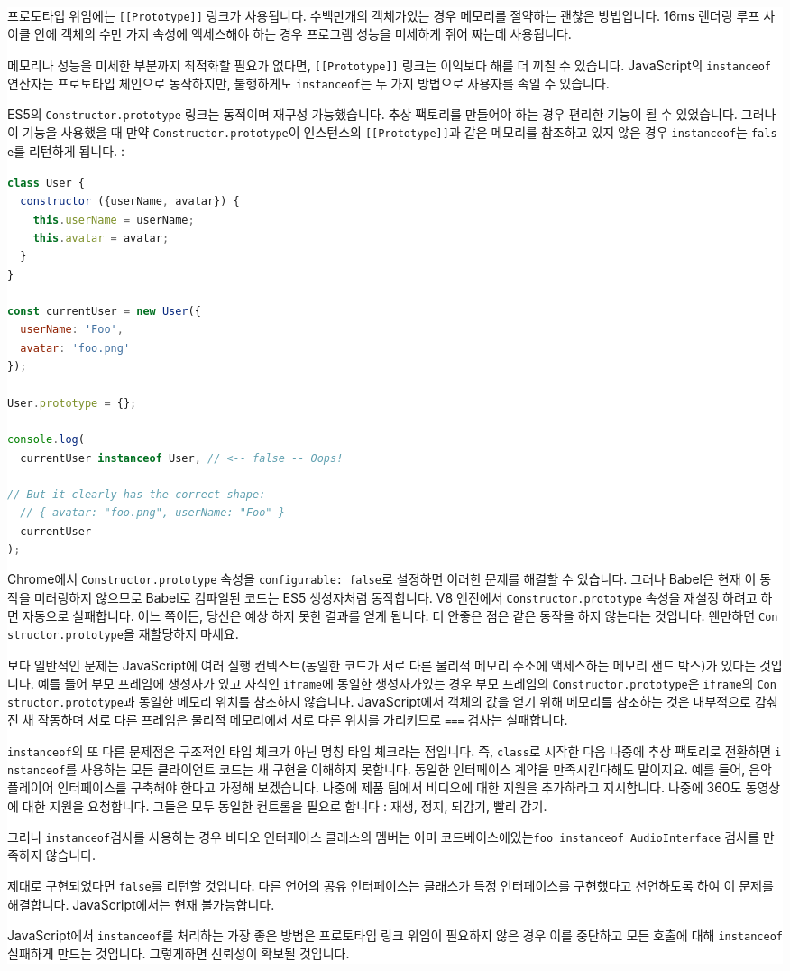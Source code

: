 프로토타입 위임에는  `[[Prototype]]`  링크가 사용됩니다. 수백만개의 객체가있는 경우 메모리를 절약하는 괜찮은 방법입니다. 16ms 렌더링 루프 사이클 안에 객체의 수만 가지 속성에 액세스해야 하는 경우 프로그램 성능을 미세하게 쥐어 짜는데 사용됩니다.  

메모리나 성능을 미세한 부분까지 최적화할 필요가  없다면,  `[[Prototype]]`  링크는 이익보다 해를 더 끼칠 수 있습니다.  JavaScript의 `instanceof` 연산자는 프로토타입 체인으로 동작하지만, 불행하게도  `instanceof`는 두 가지 방법으로 사용자를 속일 수 있습니다.

ES5의  `Constructor.prototype`  링크는 동적이며 재구성 가능했습니다. 추상 팩토리를 만들어야 하는 경우 편리한 기능이 될 수 있었습니다. 그러나 이 기능을 사용했을 때 만약  `Constructor.prototype`이 인스턴스의  `[[Prototype]]`과 같은 메모리를 참조하고 있지 않은 경우  `instanceof`는  `false`를 리턴하게 됩니다. :

```javascript
class User {  
  constructor ({userName, avatar}) {  
    this.userName = userName;  
    this.avatar = avatar;  
  }  
}

const currentUser = new User({  
  userName: 'Foo',  
  avatar: 'foo.png'  
});

User.prototype = {};

console.log(  
  currentUser instanceof User, // <-- false -- Oops!

// But it clearly has the correct shape:  
  // { avatar: "foo.png", userName: "Foo" }  
  currentUser  
);
```

Chrome에서 `Constructor.prototype`  속성을  `configurable: false`로 설정하면 이러한 문제를 해결할 수 있습니다.  그러나 Babel은 현재 이 동작을 미러링하지 않으므로 Babel로 컴파일된 코드는 ES5 생성자처럼 동작합니다. V8 엔진에서 `Constructor.prototype` 속성을 재설정 하려고 하면 자동으로 실패합니다.  어느 쪽이든, 당신은 예상 하지 못한 결과를 얻게 됩니다. 더 안좋은 점은 같은 동작을 하지 않는다는 것입니다.  왠만하면 `Constructor.prototype`을 재할당하지 마세요.

보다 일반적인 문제는 JavaScript에 여러 실행 컨텍스트(동일한 코드가 서로 다른 물리적 메모리 주소에 액세스하는 메모리 샌드 박스)가 있다는 것입니다. 예를 들어 부모 프레임에 생성자가 있고 자식인  `iframe`에 동일한 생성자가있는 경우 부모 프레임의  `Constructor.prototype`은  `iframe`의 `Constructor.prototype`과 동일한 메모리 위치를 참조하지 않습니다.  JavaScript에서 객체의 값을 얻기 위해 메모리를 참조하는 것은 내부적으로 감춰진 채 작동하며 서로 다른 프레임은 물리적 메모리에서 서로 다른 위치를 가리키므로  `===` 검사는 실패합니다.

`instanceof`의  또 다른 문제점은 구조적인 타입 체크가 아닌 명칭 타입 체크라는 점입니다. 즉,  `class`로 시작한 다음 나중에 추상 팩토리로 전환하면  `instanceof`를 사용하는 모든 클라이언트 코드는 새 구현을 이해하지 못합니다.  동일한 인터페이스 계약을 만족시킨다해도 말이지요.  예를 들어, 음악 플레이어 인터페이스를 구축해야 한다고 가정해 보겠습니다.  나중에 제품 팀에서 비디오에 대한 지원을 추가하라고 지시합니다.  나중에 360도 동영상에 대한 지원을 요청합니다. 그들은 모두 동일한 컨트롤을 필요로 합니다 : 재생, 정지, 되감기, 빨리 감기.

그러나  `instanceof`검사를 사용하는 경우 비디오 인터페이스 클래스의 멤버는   이미 코드베이스에있는`foo instanceof AudioInterface` 검사를 만족하지 않습니다.

제대로 구현되었다면 `false`를 리턴할 것입니다. 다른 언어의 공유 인터페이스는 클래스가 특정 인터페이스를 구현했다고 선언하도록 하여 이 문제를 해결합니다.  JavaScript에서는 현재 불가능합니다.

JavaScript에서  `instanceof`를 처리하는 가장 좋은 방법은 프로토타입 링크 위임이 필요하지 않은 경우 이를 중단하고 모든 호출에 대해  `instanceof`  실패하게 만드는 것입니다. 그렇게하면 신뢰성이 확보될 것입니다.
